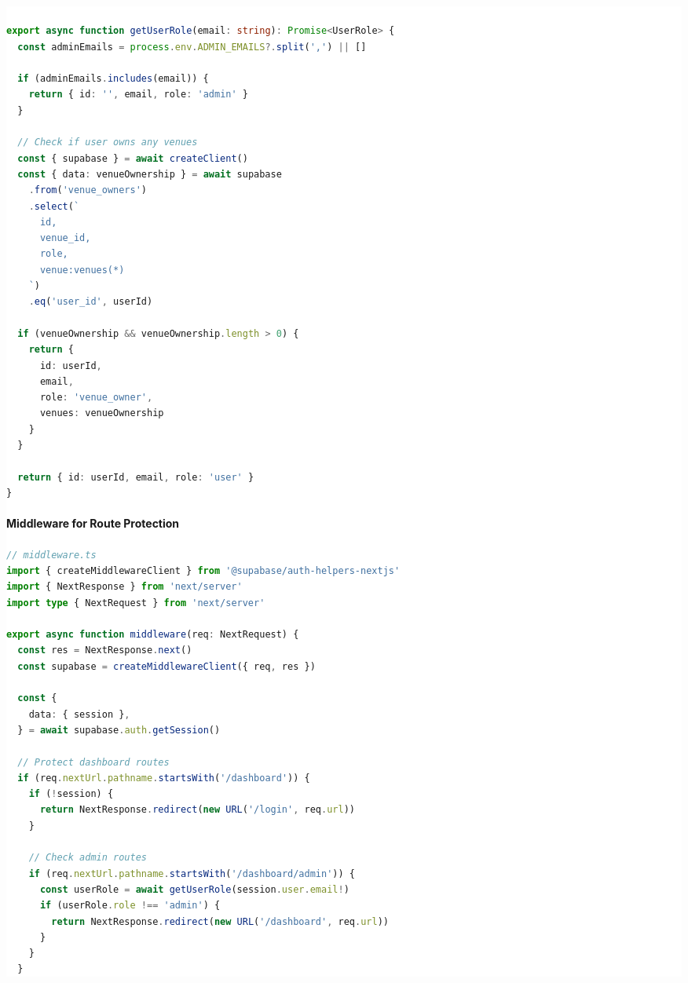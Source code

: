 ```typescript

export async function getUserRole(email: string): Promise<UserRole> {
  const adminEmails = process.env.ADMIN_EMAILS?.split(',') || []
  
  if (adminEmails.includes(email)) {
    return { id: '', email, role: 'admin' }
  }

  // Check if user owns any venues
  const { supabase } = await createClient()
  const { data: venueOwnership } = await supabase
    .from('venue_owners')
    .select(`
      id,
      venue_id,
      role,
      venue:venues(*)
    `)
    .eq('user_id', userId)

  if (venueOwnership && venueOwnership.length > 0) {
    return {
      id: userId,
      email,
      role: 'venue_owner',
      venues: venueOwnership
    }
  }

  return { id: userId, email, role: 'user' }
}
```

#### Middleware for Route Protection

```typescript
// middleware.ts
import { createMiddlewareClient } from '@supabase/auth-helpers-nextjs'
import { NextResponse } from 'next/server'
import type { NextRequest } from 'next/server'

export async function middleware(req: NextRequest) {
  const res = NextResponse.next()
  const supabase = createMiddlewareClient({ req, res })

  const {
    data: { session },
  } = await supabase.auth.getSession()

  // Protect dashboard routes
  if (req.nextUrl.pathname.startsWith('/dashboard')) {
    if (!session) {
      return NextResponse.redirect(new URL('/login', req.url))
    }

    // Check admin routes
    if (req.nextUrl.pathname.startsWith('/dashboard/admin')) {
      const userRole = await getUserRole(session.user.email!)
      if (userRole.role !== 'admin') {
        return NextResponse.redirect(new URL('/dashboard', req.url))
      }
    }
  }

```
